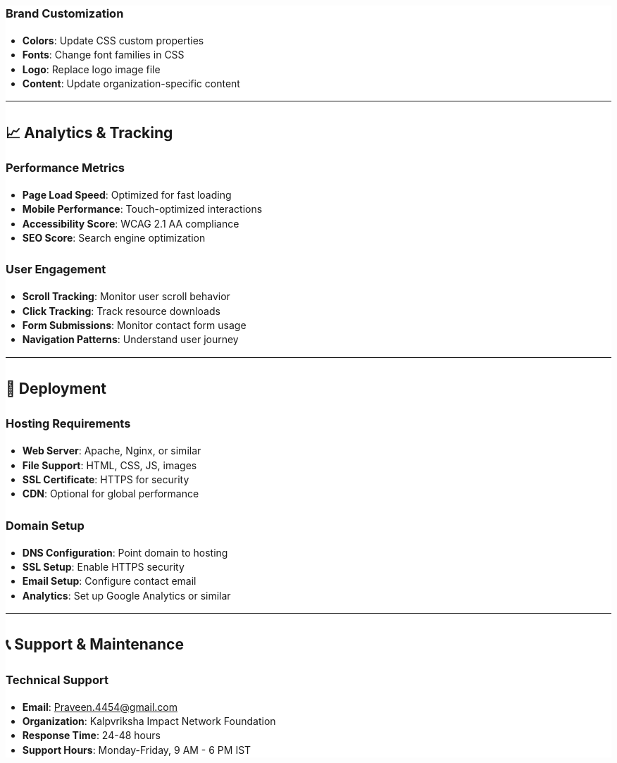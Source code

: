 ### **Brand Customization**
- **Colors**: Update CSS custom properties
- **Fonts**: Change font families in CSS
- **Logo**: Replace logo image file
- **Content**: Update organization-specific content

---

## 📈 Analytics & Tracking

### **Performance Metrics**
- **Page Load Speed**: Optimized for fast loading
- **Mobile Performance**: Touch-optimized interactions
- **Accessibility Score**: WCAG 2.1 AA compliance
- **SEO Score**: Search engine optimization

### **User Engagement**
- **Scroll Tracking**: Monitor user scroll behavior
- **Click Tracking**: Track resource downloads
- **Form Submissions**: Monitor contact form usage
- **Navigation Patterns**: Understand user journey

---

## 🚀 Deployment

### **Hosting Requirements**
- **Web Server**: Apache, Nginx, or similar
- **File Support**: HTML, CSS, JS, images
- **SSL Certificate**: HTTPS for security
- **CDN**: Optional for global performance

### **Domain Setup**
- **DNS Configuration**: Point domain to hosting
- **SSL Setup**: Enable HTTPS security
- **Email Setup**: Configure contact email
- **Analytics**: Set up Google Analytics or similar

---

## 📞 Support & Maintenance

### **Technical Support**
- **Email**: Praveen.4454@gmail.com
- **Organization**: Kalpvriksha Impact Network Foundation
- **Response Time**: 24-48 hours
- **Support Hours**: Monday-Friday, 9 AM - 6 PM IST
